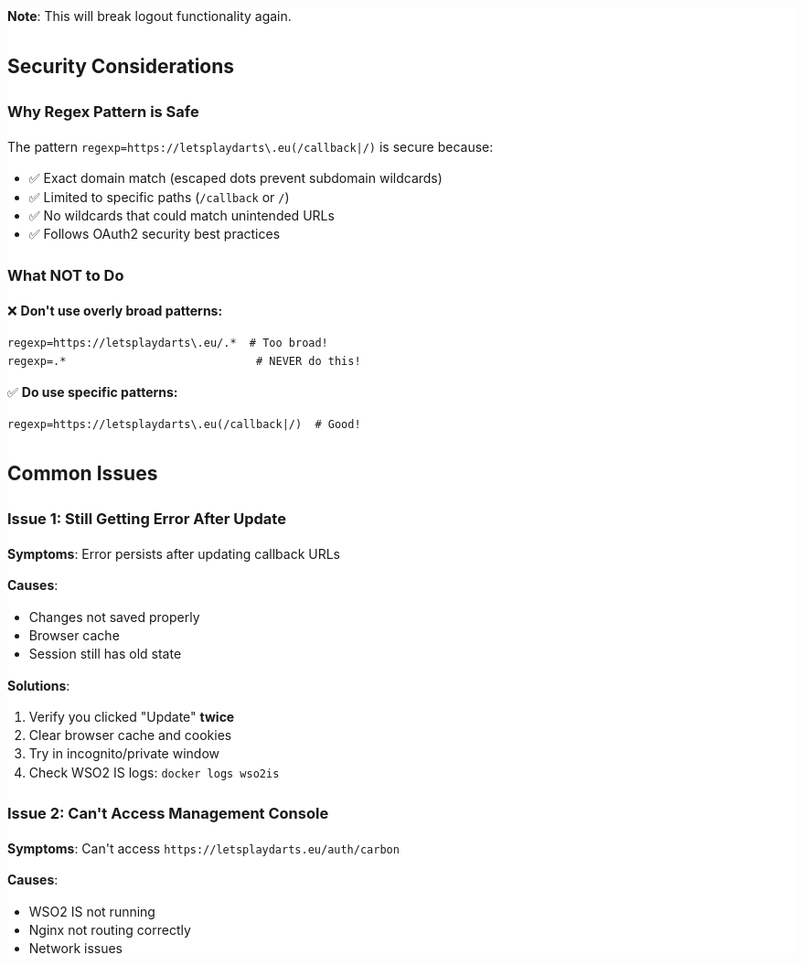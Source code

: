**Note**: This will break logout functionality again.

## Security Considerations

### Why Regex Pattern is Safe

The pattern `regexp=https://letsplaydarts\.eu(/callback|/)` is secure because:

- ✅ Exact domain match (escaped dots prevent subdomain wildcards)
- ✅ Limited to specific paths (`/callback` or `/`)
- ✅ No wildcards that could match unintended URLs
- ✅ Follows OAuth2 security best practices

### What NOT to Do

❌ **Don't use overly broad patterns:**

```
regexp=https://letsplaydarts\.eu/.*  # Too broad!
regexp=.*                             # NEVER do this!
```

✅ **Do use specific patterns:**

```
regexp=https://letsplaydarts\.eu(/callback|/)  # Good!
```

## Common Issues

### Issue 1: Still Getting Error After Update

**Symptoms**: Error persists after updating callback URLs

**Causes**:

- Changes not saved properly
- Browser cache
- Session still has old state

**Solutions**:

1. Verify you clicked "Update" **twice**
2. Clear browser cache and cookies
3. Try in incognito/private window
4. Check WSO2 IS logs: `docker logs wso2is`

### Issue 2: Can't Access Management Console

**Symptoms**: Can't access `https://letsplaydarts.eu/auth/carbon`

**Causes**:

- WSO2 IS not running
- Nginx not routing correctly
- Network issues
